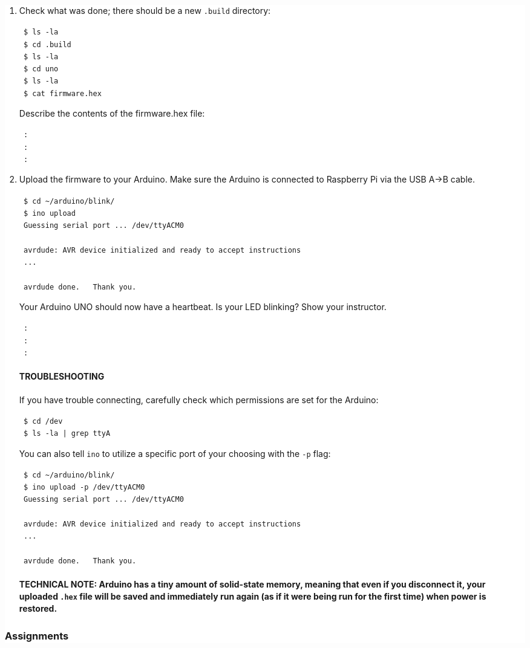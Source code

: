1. Check what was done; there should be a new `.build` directory:
		
		$ ls -la
		$ cd .build
		$ ls -la
		$ cd uno
		$ ls -la
		$ cat firmware.hex
	
	Describe the contents of the firmware.hex file:

		:
		:
		:
	
1. Upload the firmware to your Arduino. Make sure the Arduino is connected to Raspberry Pi via the USB A->B cable.
	
		$ cd ~/arduino/blink/
		$ ino upload
		Guessing serial port ... /dev/ttyACM0
		
		avrdude: AVR device initialized and ready to accept instructions
		...
		
		avrdude done.   Thank you.
	
	Your Arduino UNO should now have a heartbeat. Is your LED blinking? Show your instructor.
	
		:
		:
		:

	
	#### TROUBLESHOOTING
	
	If you have trouble connecting, carefully check which permissions are set for the Arduino:

		$ cd /dev
		$ ls -la | grep ttyA
 
	You can also tell `ino` to utilize a specific port of your choosing with the `-p` flag:
	
		$ cd ~/arduino/blink/
		$ ino upload -p /dev/ttyACM0
		Guessing serial port ... /dev/ttyACM0
		
		avrdude: AVR device initialized and ready to accept instructions
		...
		
		avrdude done.   Thank you.

	#### TECHNICAL NOTE: Arduino has a tiny amount of solid-state memory, meaning that even if you disconnect it, your uploaded `.hex` file will be saved and immediately run again (as if it were being run for the first time) when power is restored.

### Assignments
